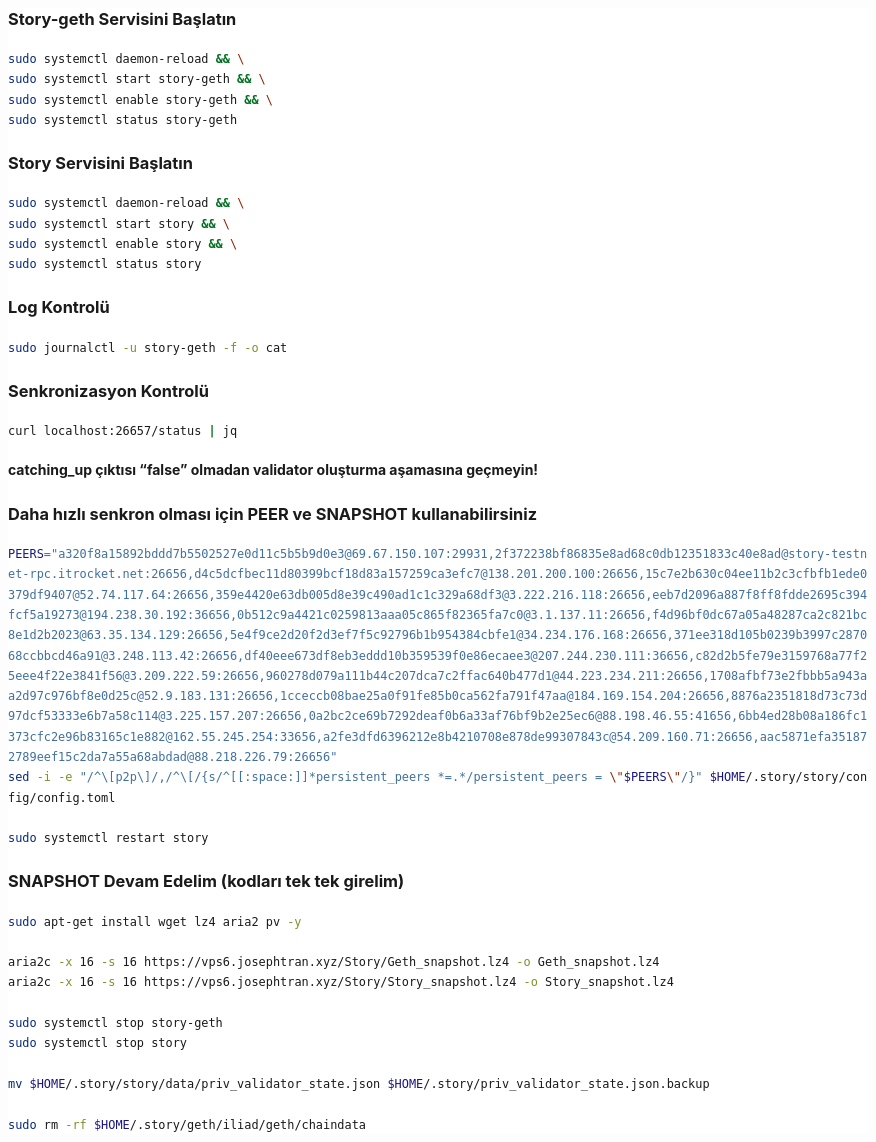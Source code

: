 ### Story-geth Servisini Başlatın
```bash
sudo systemctl daemon-reload && \
sudo systemctl start story-geth && \
sudo systemctl enable story-geth && \
sudo systemctl status story-geth
```

### Story Servisini Başlatın
```bash
sudo systemctl daemon-reload && \
sudo systemctl start story && \
sudo systemctl enable story && \
sudo systemctl status story
```

### Log Kontrolü
```bash
sudo journalctl -u story-geth -f -o cat
```

### Senkronizasyon Kontrolü
```bash
curl localhost:26657/status | jq
```
#### catching_up çıktısı “false” olmadan validator oluşturma aşamasına geçmeyin!

### Daha hızlı senkron olması için PEER ve SNAPSHOT kullanabilirsiniz
```bash
PEERS="a320f8a15892bddd7b5502527e0d11c5b5b9d0e3@69.67.150.107:29931,2f372238bf86835e8ad68c0db12351833c40e8ad@story-testnet-rpc.itrocket.net:26656,d4c5dcfbec11d80399bcf18d83a157259ca3efc7@138.201.200.100:26656,15c7e2b630c04ee11b2c3cfbfb1ede0379df9407@52.74.117.64:26656,359e4420e63db005d8e39c490ad1c1c329a68df3@3.222.216.118:26656,eeb7d2096a887f8ff8fdde2695c394fcf5a19273@194.238.30.192:36656,0b512c9a4421c0259813aaa05c865f82365fa7c0@3.1.137.11:26656,f4d96bf0dc67a05a48287ca2c821bc8e1d2b2023@63.35.134.129:26656,5e4f9ce2d20f2d3ef7f5c92796b1b954384cbfe1@34.234.176.168:26656,371ee318d105b0239b3997c287068ccbbcd46a91@3.248.113.42:26656,df40eee673df8eb3eddd10b359539f0e86ecaee3@207.244.230.111:36656,c82d2b5fe79e3159768a77f25eee4f22e3841f56@3.209.222.59:26656,960278d079a111b44c207dca7c2ffac640b477d1@44.223.234.211:26656,1708afbf73e2fbbb5a943aa2d97c976bf8e0d25c@52.9.183.131:26656,1cceccb08bae25a0f91fe85b0ca562fa791f47aa@184.169.154.204:26656,8876a2351818d73c73d97dcf53333e6b7a58c114@3.225.157.207:26656,0a2bc2ce69b7292deaf0b6a33af76bf9b2e25ec6@88.198.46.55:41656,6bb4ed28b08a186fc1373cfc2e96b83165c1e882@162.55.245.254:33656,a2fe3dfd6396212e8b4210708e878de99307843c@54.209.160.71:26656,aac5871efa351872789eef15c2da7a55a68abdad@88.218.226.79:26656"
sed -i -e "/^\[p2p\]/,/^\[/{s/^[[:space:]]*persistent_peers *=.*/persistent_peers = \"$PEERS\"/}" $HOME/.story/story/config/config.toml

sudo systemctl restart story
```

### SNAPSHOT Devam Edelim (kodları tek tek girelim)
```bash
sudo apt-get install wget lz4 aria2 pv -y

aria2c -x 16 -s 16 https://vps6.josephtran.xyz/Story/Geth_snapshot.lz4 -o Geth_snapshot.lz4
aria2c -x 16 -s 16 https://vps6.josephtran.xyz/Story/Story_snapshot.lz4 -o Story_snapshot.lz4

sudo systemctl stop story-geth
sudo systemctl stop story

mv $HOME/.story/story/data/priv_validator_state.json $HOME/.story/priv_validator_state.json.backup

sudo rm -rf $HOME/.story/geth/iliad/geth/chaindata
```